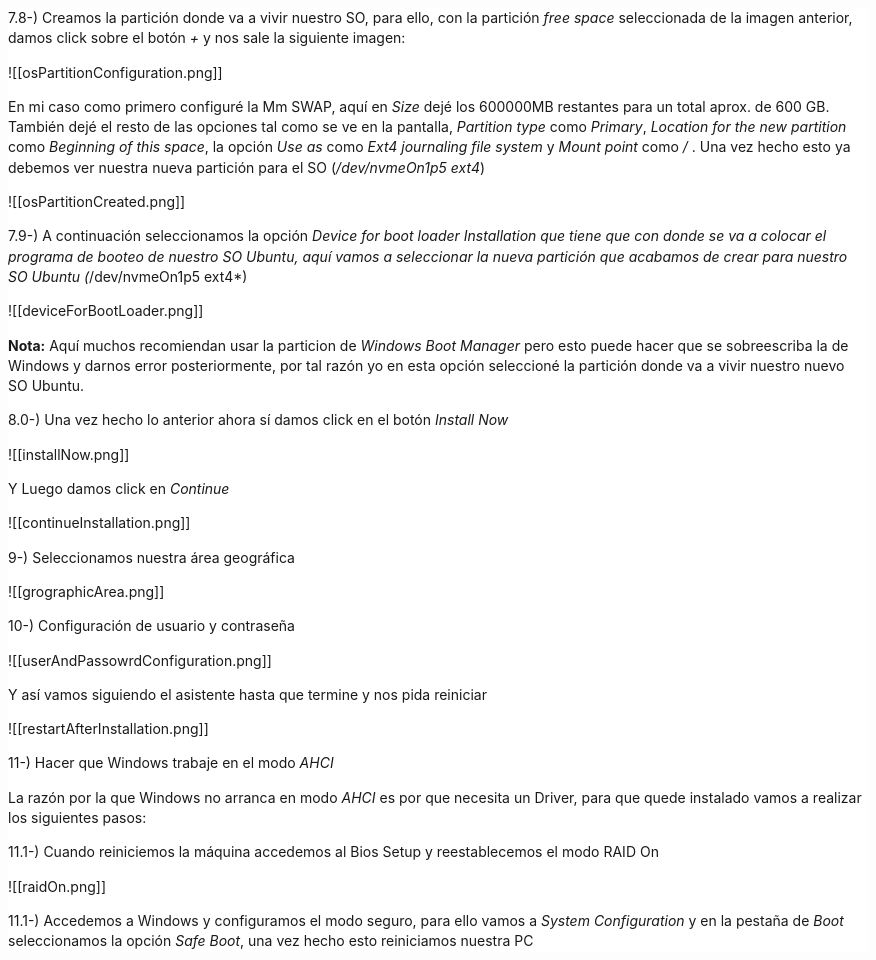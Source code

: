  7.8-) Creamos la partición donde va a vivir nuestro SO, para ello, con la partición *free space* seleccionada de la imagen anterior, damos click sobre el botón *+* y nos sale la siguiente imagen:

![[osPartitionConfiguration.png]]  

En mi caso como primero configuré la Mm SWAP, aquí en *Size* dejé los 600000MB restantes para un total aprox. de 600 GB. También dejé el resto de las opciones tal como se ve en la pantalla, *Partition type* como *Primary*, *Location for the new partition* como *Beginning of this space*, la opción *Use as* como *Ext4 journaling file system* y *Mount point* como */* . Una vez hecho esto ya debemos ver nuestra nueva partición para el SO (*/dev/nvmeOn1p5 ext4*)

![[osPartitionCreated.png]]

7.9-) A continuación seleccionamos la opción *Device for boot loader Installation que tiene que con donde se va a colocar el programa de booteo de nuestro SO Ubuntu, aquí vamos a seleccionar la nueva partición que acabamos de crear para nuestro SO Ubuntu (*/dev/nvmeOn1p5 ext4*)

![[deviceForBootLoader.png]]

**Nota:** Aquí muchos recomiendan usar la particion de *Windows Boot Manager* pero esto puede hacer que se sobreescriba la de Windows y darnos error posteriormente, por tal razón yo en esta opción seleccioné la partición donde va a vivir nuestro nuevo SO Ubuntu.

8.0-) Una vez hecho lo anterior ahora sí damos click en el botón *Install Now*

![[installNow.png]]

Y Luego damos click en *Continue*

![[continueInstallation.png]]

9-) Seleccionamos nuestra área geográfica

![[grographicArea.png]]

10-) Configuración de usuario y contraseña

![[userAndPassowrdConfiguration.png]]

Y así vamos siguiendo el asistente hasta que termine y nos pida reiniciar

![[restartAfterInstallation.png]]

11-) Hacer que Windows trabaje en el modo *AHCI* 

 La razón por la que Windows no arranca en modo *AHCI* es por que necesita un Driver, para que quede instalado vamos a realizar los siguientes pasos:

  11.1-) Cuando reiniciemos la máquina accedemos al Bios Setup y reestablecemos el modo  RAID On

  ![[raidOn.png]]

   11.1-) Accedemos a Windows y configuramos el modo seguro, para ello vamos a *System Configuration* y en la pestaña de *Boot* seleccionamos la opción *Safe Boot*, una vez hecho esto reiniciamos nuestra PC
